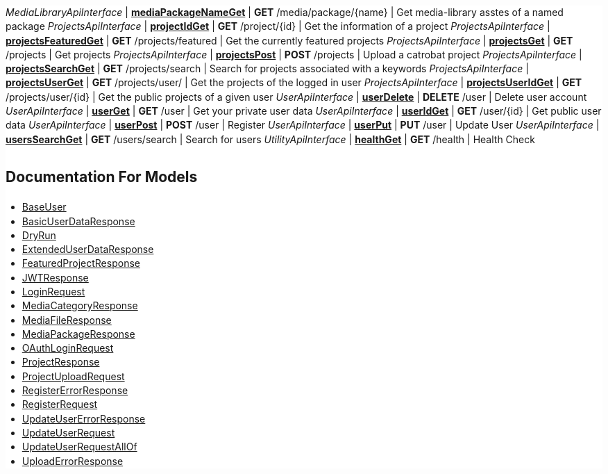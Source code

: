 *MediaLibraryApiInterface* | [**mediaPackageNameGet**](Resources/docs/Api/MediaLibraryApiInterface.md#mediapackagenameget) | **GET** /media/package/{name} | Get media-library asstes of a named package
*ProjectsApiInterface* | [**projectIdGet**](Resources/docs/Api/ProjectsApiInterface.md#projectidget) | **GET** /project/{id} | Get the information of a project
*ProjectsApiInterface* | [**projectsFeaturedGet**](Resources/docs/Api/ProjectsApiInterface.md#projectsfeaturedget) | **GET** /projects/featured | Get the currently featured projects
*ProjectsApiInterface* | [**projectsGet**](Resources/docs/Api/ProjectsApiInterface.md#projectsget) | **GET** /projects | Get projects
*ProjectsApiInterface* | [**projectsPost**](Resources/docs/Api/ProjectsApiInterface.md#projectspost) | **POST** /projects | Upload a catrobat project
*ProjectsApiInterface* | [**projectsSearchGet**](Resources/docs/Api/ProjectsApiInterface.md#projectssearchget) | **GET** /projects/search | Search for projects associated with a keywords
*ProjectsApiInterface* | [**projectsUserGet**](Resources/docs/Api/ProjectsApiInterface.md#projectsuserget) | **GET** /projects/user/ | Get the projects of the logged in user
*ProjectsApiInterface* | [**projectsUserIdGet**](Resources/docs/Api/ProjectsApiInterface.md#projectsuseridget) | **GET** /projects/user/{id} | Get the public projects of a given user
*UserApiInterface* | [**userDelete**](Resources/docs/Api/UserApiInterface.md#userdelete) | **DELETE** /user | Delete user account
*UserApiInterface* | [**userGet**](Resources/docs/Api/UserApiInterface.md#userget) | **GET** /user | Get your private user data
*UserApiInterface* | [**userIdGet**](Resources/docs/Api/UserApiInterface.md#useridget) | **GET** /user/{id} | Get public user data
*UserApiInterface* | [**userPost**](Resources/docs/Api/UserApiInterface.md#userpost) | **POST** /user | Register
*UserApiInterface* | [**userPut**](Resources/docs/Api/UserApiInterface.md#userput) | **PUT** /user | Update User
*UserApiInterface* | [**usersSearchGet**](Resources/docs/Api/UserApiInterface.md#userssearchget) | **GET** /users/search | Search for users
*UtilityApiInterface* | [**healthGet**](Resources/docs/Api/UtilityApiInterface.md#healthget) | **GET** /health | Health Check


## Documentation For Models

 - [BaseUser](Resources/docs/Model/BaseUser.md)
 - [BasicUserDataResponse](Resources/docs/Model/BasicUserDataResponse.md)
 - [DryRun](Resources/docs/Model/DryRun.md)
 - [ExtendedUserDataResponse](Resources/docs/Model/ExtendedUserDataResponse.md)
 - [FeaturedProjectResponse](Resources/docs/Model/FeaturedProjectResponse.md)
 - [JWTResponse](Resources/docs/Model/JWTResponse.md)
 - [LoginRequest](Resources/docs/Model/LoginRequest.md)
 - [MediaCategoryResponse](Resources/docs/Model/MediaCategoryResponse.md)
 - [MediaFileResponse](Resources/docs/Model/MediaFileResponse.md)
 - [MediaPackageResponse](Resources/docs/Model/MediaPackageResponse.md)
 - [OAuthLoginRequest](Resources/docs/Model/OAuthLoginRequest.md)
 - [ProjectResponse](Resources/docs/Model/ProjectResponse.md)
 - [ProjectUploadRequest](Resources/docs/Model/ProjectUploadRequest.md)
 - [RegisterErrorResponse](Resources/docs/Model/RegisterErrorResponse.md)
 - [RegisterRequest](Resources/docs/Model/RegisterRequest.md)
 - [UpdateUserErrorResponse](Resources/docs/Model/UpdateUserErrorResponse.md)
 - [UpdateUserRequest](Resources/docs/Model/UpdateUserRequest.md)
 - [UpdateUserRequestAllOf](Resources/docs/Model/UpdateUserRequestAllOf.md)
 - [UploadErrorResponse](Resources/docs/Model/UploadErrorResponse.md)
